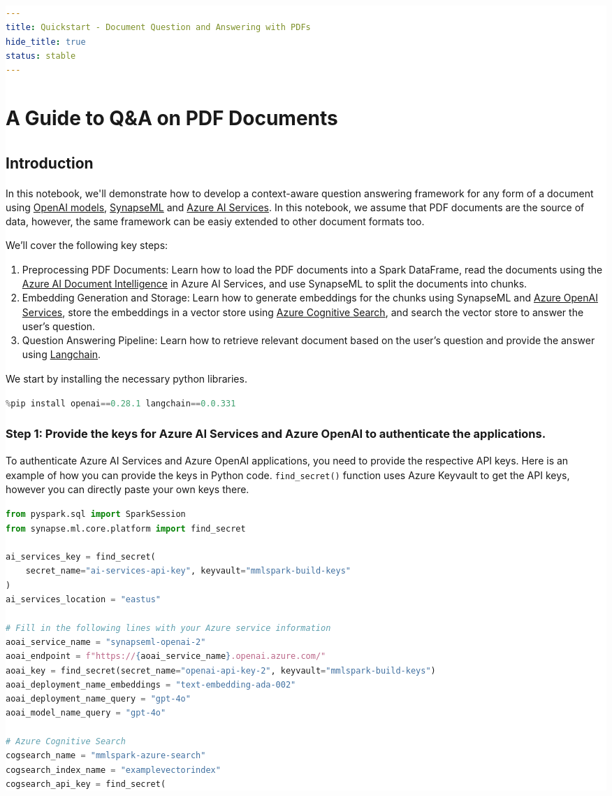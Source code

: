 ```yaml
---
title: Quickstart - Document Question and Answering with PDFs
hide_title: true
status: stable
---
```

# A Guide to Q&A on PDF Documents

## Introduction
In this notebook, we'll demonstrate how to develop a context-aware question answering framework for any form of a document using [OpenAI models](https://azure.microsoft.com/products/ai-services/openai-service), [SynapseML](https://microsoft.github.io/SynapseML/) and [Azure AI Services](https://azure.microsoft.com/products/ai-services/). In this notebook, we assume that PDF documents are the source of data, however, the same framework can be easiy extended to other document formats too.   

We’ll cover the following key steps:

1. Preprocessing PDF Documents: Learn how to load the PDF documents into a Spark DataFrame, read the documents using the [Azure AI Document Intelligence](https://azure.microsoft.com/products/ai-services/ai-document-intelligence) in Azure AI Services, and use SynapseML to split the documents into chunks.
2. Embedding Generation and Storage: Learn how to generate embeddings for the chunks using SynapseML and [Azure OpenAI Services](https://azure.microsoft.com/products/ai-services/openai-service), store the embeddings in a vector store using [Azure Cognitive Search](https://azure.microsoft.com/products/search), and search the vector store to answer the user’s question.
3. Question Answering Pipeline: Learn how to retrieve relevant document based on the user’s question and provide the answer using [Langchain](https://python.langchain.com/en/latest/index.html#).

We start by installing the necessary python libraries.


```python
%pip install openai==0.28.1 langchain==0.0.331
```

### Step 1: Provide the keys for Azure AI Services and Azure OpenAI to authenticate the applications.

To authenticate Azure AI Services and Azure OpenAI applications, you need to provide the respective API keys. Here is an example of how you can provide the keys in Python code. `find_secret()` function uses Azure Keyvault to get the API keys, however you can directly paste your own keys there.


```python
from pyspark.sql import SparkSession
from synapse.ml.core.platform import find_secret

ai_services_key = find_secret(
    secret_name="ai-services-api-key", keyvault="mmlspark-build-keys"
)
ai_services_location = "eastus"

# Fill in the following lines with your Azure service information
aoai_service_name = "synapseml-openai-2"
aoai_endpoint = f"https://{aoai_service_name}.openai.azure.com/"
aoai_key = find_secret(secret_name="openai-api-key-2", keyvault="mmlspark-build-keys")
aoai_deployment_name_embeddings = "text-embedding-ada-002"
aoai_deployment_name_query = "gpt-4o"
aoai_model_name_query = "gpt-4o"

# Azure Cognitive Search
cogsearch_name = "mmlspark-azure-search"
cogsearch_index_name = "examplevectorindex"
cogsearch_api_key = find_secret(
```